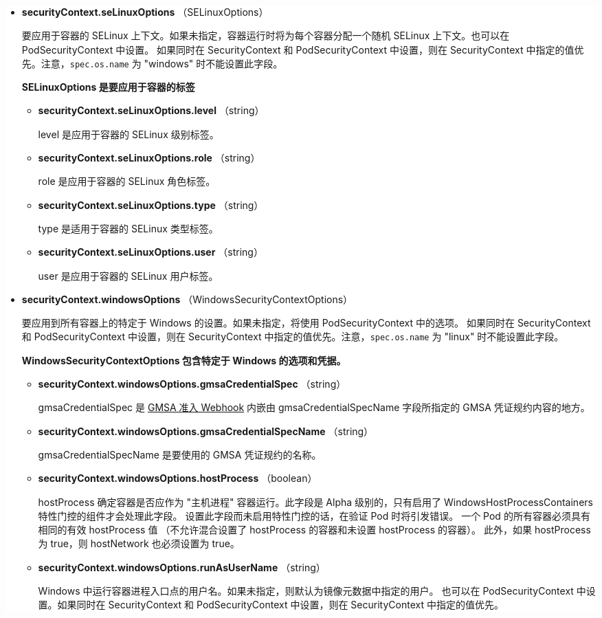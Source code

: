 
  - **securityContext.seLinuxOptions** （SELinuxOptions）

    要应用于容器的 SELinux 上下文。如果未指定，容器运行时将为每个容器分配一个随机
    SELinux 上下文。也可以在 PodSecurityContext 中设置。
    如果同时在 SecurityContext 和 PodSecurityContext 中设置，则在 SecurityContext
    中指定的值优先。注意，`spec.os.name` 为 "windows" 时不能设置此字段。

    <a name="SELinuxOptions"></a>
    **SELinuxOptions 是要应用于容器的标签**


    - **securityContext.seLinuxOptions.level** （string）

      level 是应用于容器的 SELinux 级别标签。

    - **securityContext.seLinuxOptions.role** （string）

      role 是应用于容器的 SELinux 角色标签。

    - **securityContext.seLinuxOptions.type** （string）

      type 是适用于容器的 SELinux 类型标签。

    - **securityContext.seLinuxOptions.user** （string）

      user 是应用于容器的 SELinux 用户标签。


  - **securityContext.windowsOptions** （WindowsSecurityContextOptions）

    要应用到所有容器上的特定于 Windows 的设置。如果未指定，将使用 PodSecurityContext 中的选项。
    如果同时在 SecurityContext 和 PodSecurityContext 中设置，则在 SecurityContext
    中指定的值优先。注意，`spec.os.name` 为 "linux" 时不能设置此字段。

    <a name="WindowsSecurityContextOptions"></a>
    **WindowsSecurityContextOptions 包含特定于 Windows 的选项和凭据。**


    - **securityContext.windowsOptions.gmsaCredentialSpec** （string）

      gmsaCredentialSpec 是 [GMSA 准入 Webhook](https://github.com/kubernetes-sigs/windows-gmsa)
      内嵌由 gmsaCredentialSpecName 字段所指定的 GMSA 凭证规约内容的地方。

    - **securityContext.windowsOptions.gmsaCredentialSpecName** （string）

      gmsaCredentialSpecName 是要使用的 GMSA 凭证规约的名称。


    - **securityContext.windowsOptions.hostProcess** （boolean）

      hostProcess 确定容器是否应作为 "主机进程" 容器运行。此字段是 Alpha 级别的，只有启用了
      WindowsHostProcessContainers 特性门控的组件才会处理此字段。
      设置此字段而未启用特性门控的话，在验证 Pod 时将引发错误。
      一个 Pod 的所有容器必须具有相同的有效 hostProcess 值
      （不允许混合设置了 hostProcess 的容器和未设置 hostProcess 的容器）。
      此外，如果 hostProcess 为 true，则 hostNetwork 也必须设置为 true。


    - **securityContext.windowsOptions.runAsUserName** （string）

      Windows 中运行容器进程入口点的用户名。如果未指定，则默认为镜像元数据中指定的用户。
      也可以在 PodSecurityContext 中设置。如果同时在 SecurityContext 和 PodSecurityContext
      中设置，则在 SecurityContext 中指定的值优先。
